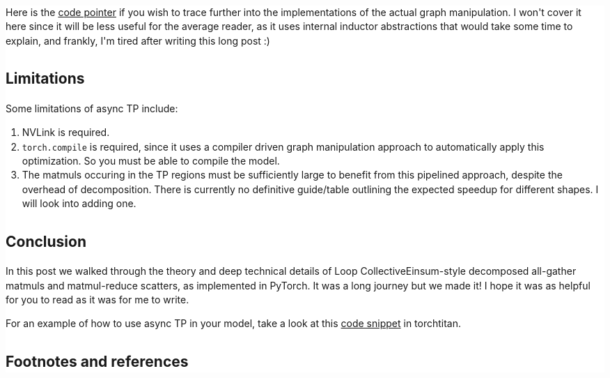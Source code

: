 Here is the [code pointer](https://github.com/pytorch/pytorch/blob/54827752a4287d6a9ec266d21396e07dc14b0ddc/torch/_inductor/fx_passes/micro_pipeline_tp.py#L1051) if you wish to trace further into the implementations of the actual graph manipulation. I won't cover it here since it will be less useful for the average reader, as it uses internal inductor abstractions that would take some time to explain, and frankly, I'm tired after writing this long post :)

## Limitations
Some limitations of async TP include:
1. NVLink is required. 
2. `torch.compile` is required, since it uses a compiler driven graph manipulation approach to automatically apply this optimization. So you must be able to compile the model. 
3. The matmuls occuring in the TP regions must be sufficiently large to benefit from this pipelined approach, despite the overhead of decomposition. There is currently no definitive guide/table outlining the expected speedup for different shapes. I will look into adding one.

## Conclusion
In this post we walked through the theory and deep technical details of Loop CollectiveEinsum-style decomposed all-gather matmuls and matmul-reduce scatters, as implemented in PyTorch. It was a long journey but we made it! I hope it was as helpful for you to read as it was for me to write. 

For an example of how to use async TP in your model, take a look at this [code snippet](https://github.com/pytorch/torchtitan/blob/29a67ecff3c9330175d0154f467e15694df56a2c/torchtitan/models/llama3/parallelize_llama.py#L205-L209) in torchtitan.

## Footnotes and references

[^1]: To learn more about the TP+SP parallelization strategy being optimized by async TP, you can read the original paper [Reducing Activation Recomputation in Large Language Models](https://arxiv.org/pdf/2205.05198) or watch my presentatin on the topic [here](https://www.youtube.com/watch?v=9o2TXexHUh8).
[^2]: See how copy engines fit into GPU architecture [here](https://old.hotchips.org/hc30/2conf/2.01_Nvidia_NVswitch_HotChips2018_DGX2NVS_Final.pdf)
[^3]: [Docs](https://docs.nvidia.com/deeplearning/nccl/user-guide/docs/api/p2p.html) on NCCL p2p send/recv ops
[^4]: [Distributed GEMM](https://blog.shi-labs.com/distributed-gemm-88be6a481e2b)
[^5]: [[Distributed w/ TorchTitan] Introducing Async Tensor Parallelism in PyTorch](https://discuss.pytorch.org/t/distributed-w-torchtitan-introducing-async-tensor-parallelism-in-pytorch/209487)
[^6]: [PyTorch SymmetricMemory: Harnessing NVLink Programmability with Ease](https://dev-discuss.pytorch.org/t/pytorch-symmetricmemory-harnessing-nvlink-programmability-with-ease/2798)